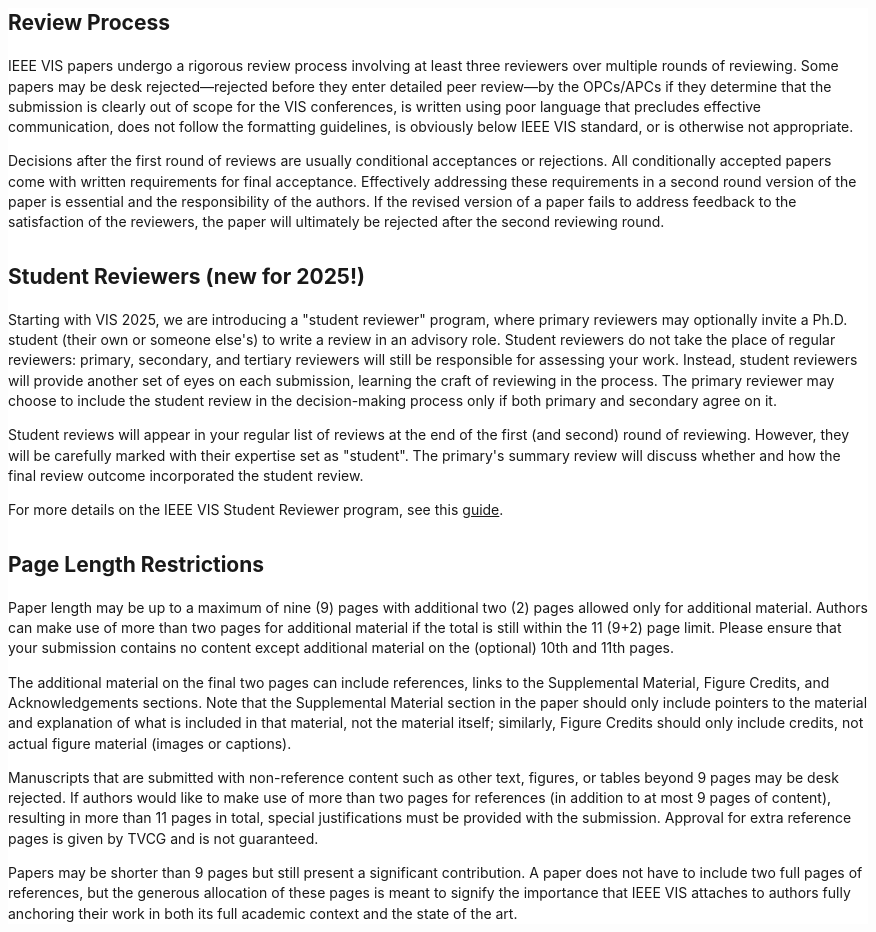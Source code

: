 ## Review Process

IEEE VIS papers undergo a rigorous review process involving at least three reviewers over multiple rounds of reviewing. Some papers may be desk rejected—rejected before they enter detailed peer review—by the OPCs/APCs if they determine that the submission is clearly out of scope for the VIS conferences, is written using poor language that precludes effective communication, does not follow the formatting guidelines, is obviously below IEEE VIS standard, or is otherwise not appropriate.  

Decisions after the first round of reviews are usually conditional acceptances or rejections. All conditionally accepted papers come with written requirements for final acceptance. Effectively addressing these requirements in a second round version of the paper is essential and the responsibility of the authors. If the revised version of a paper fails to address feedback to the satisfaction of the reviewers, the paper will ultimately be rejected after the second reviewing round.  

## Student Reviewers (new for 2025!)

Starting with VIS 2025, we are introducing a "student reviewer" program, where primary reviewers may optionally invite a Ph.D. student (their own or someone else's) to write a review in an advisory role. Student reviewers do not take the place of regular reviewers: primary, secondary, and tertiary reviewers will still be responsible for assessing your work. Instead, student reviewers will provide another set of eyes on each submission, learning the craft of reviewing in the process. The primary reviewer may choose to include the student review in the decision-making process only if both primary and secondary agree on it. 

Student reviews will appear in your regular list of reviews at the end of the first (and second) round of reviewing. However, they will be carefully marked with their expertise set as "student". The primary's summary review will discuss whether and how the final review outcome incorporated the student review.

For more details on the IEEE VIS Student Reviewer program, see this [guide]().

## Page Length Restrictions

Paper length may be up to a maximum of nine (9) pages with additional two (2) pages allowed only for additional material. Authors can make use of more than two pages for additional material if the total is still within the 11 (9+2) page limit. Please ensure that your submission contains no content except additional material on the (optional) 10th and 11th pages.  

The additional material on the final two pages can include references, links to the Supplemental Material, Figure Credits, and Acknowledgements sections. Note that the Supplemental Material section in the paper should only include pointers to the material and explanation of what is included in that material, not the material itself; similarly, Figure Credits should only include credits, not actual figure material (images or captions).  

Manuscripts that are submitted with non-reference content such as other text, figures, or tables beyond 9 pages may be desk rejected. If authors would like to make use of more than two pages for references (in addition to at most 9 pages of content), resulting in more than 11 pages in total, special justifications must be provided with the submission. Approval for extra reference pages is given by TVCG and is not guaranteed.  

Papers may be shorter than 9 pages but still present a significant contribution. A paper does not have to include two full pages of references, but the generous allocation of these pages is meant to signify the importance that IEEE VIS attaches to authors fully anchoring their work in both its full academic context and the state of the art.  
